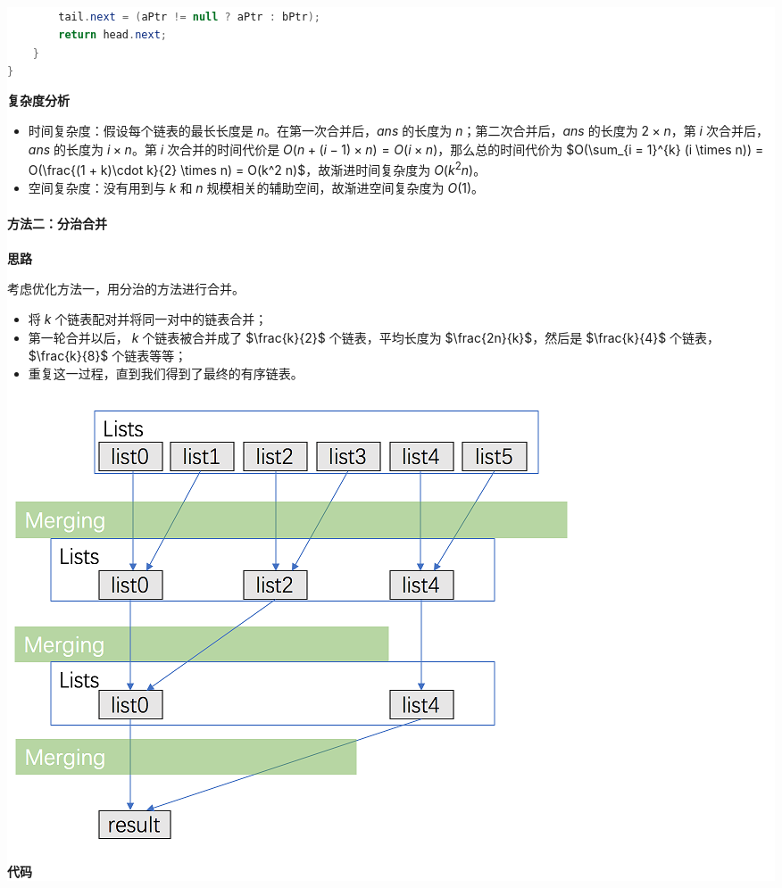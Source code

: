 ```java
        tail.next = (aPtr != null ? aPtr : bPtr);
        return head.next;
    }
}
```

**复杂度分析**

-   时间复杂度：假设每个链表的最长长度是 $n$。在第一次合并后，$ans$ 的长度为 $n$；第二次合并后，$ans$ 的长度为 $2 \times n$，第 $i$ 次合并后，$ans$ 的长度为 $i \times n$。第 $i$ 次合并的时间代价是 $O(n + (i - 1)  \times n) = O(i  \times n)$，那么总的时间代价为 $O(\sum_{i = 1}^{k} (i \times n)) = O(\frac{(1 + k)\cdot k}{2} \times n) = O(k^2 n)$，故渐进时间复杂度为 $O(k^2 n)$。
-   空间复杂度：没有用到与 $k$ 和 $n$ 规模相关的辅助空间，故渐进空间复杂度为 $O(1)$。

#### 方法二：分治合并

**思路**

考虑优化方法一，用分治的方法进行合并。

-   将 $k$ 个链表配对并将同一对中的链表合并；
-   第一轮合并以后， $k$ 个链表被合并成了 $\frac{k}{2}$ 个链表，平均长度为 $\frac{2n}{k}$，然后是 $\frac{k}{4}$ 个链表， $\frac{k}{8}$ 个链表等等；
-   重复这一过程，直到我们得到了最终的有序链表。

![](./assets/img/Solution0023_off_2_01.png)

**代码**
